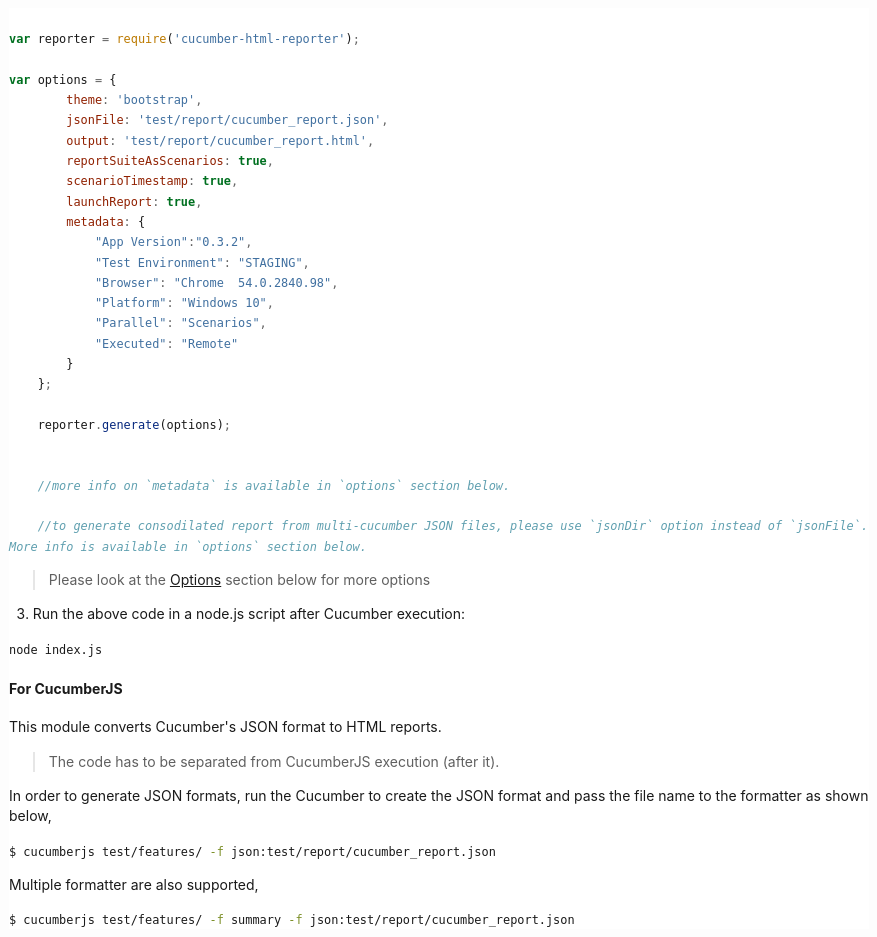 ```js

var reporter = require('cucumber-html-reporter');

var options = {
        theme: 'bootstrap',
        jsonFile: 'test/report/cucumber_report.json',
        output: 'test/report/cucumber_report.html',
        reportSuiteAsScenarios: true,
        scenarioTimestamp: true,
        launchReport: true,
        metadata: {
            "App Version":"0.3.2",
            "Test Environment": "STAGING",
            "Browser": "Chrome  54.0.2840.98",
            "Platform": "Windows 10",
            "Parallel": "Scenarios",
            "Executed": "Remote"
        }
    };

    reporter.generate(options);
    

    //more info on `metadata` is available in `options` section below.

    //to generate consodilated report from multi-cucumber JSON files, please use `jsonDir` option instead of `jsonFile`. More info is available in `options` section below.

```
> Please look at the [Options](https://github.com/gkushang/cucumber-html-reporter#options) section below for more options

3. Run the above code in a node.js script after Cucumber execution:
```bash
node index.js
```

#### For CucumberJS

This module converts Cucumber's JSON format to HTML reports. 
> The code has to be separated from CucumberJS execution (after it).

In order to generate JSON formats, run the Cucumber to create the JSON format and pass the file name to the formatter as shown below,

```bash
$ cucumberjs test/features/ -f json:test/report/cucumber_report.json
```

Multiple formatter are also supported,

```bash
$ cucumberjs test/features/ -f summary -f json:test/report/cucumber_report.json
```
